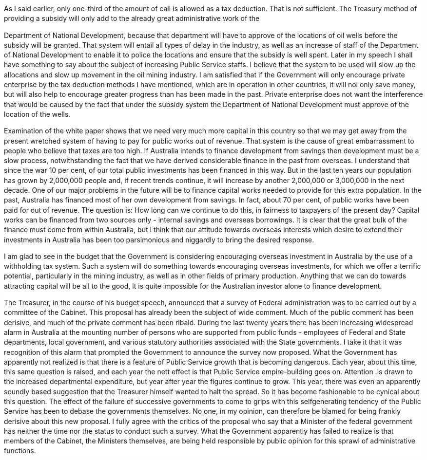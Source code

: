 As I said earlier, only one-third of the amount of call is allowed as a tax deduction. That is not sufficient. The Treasury method of providing a subsidy will only add to the already great administrative work of the 

Department of National Development, because that department will have to approve of the locations of oil wells before the subsidy will be granted. That system will entail all types of delay in the industry, as well as an increase of staff of the Department of National Development to enable it to police the locations and ensure that the subsidy is well spent. Later in my speech I shall have something to say about the subject of increasing Public Service staffs. I believe that the system to be used will slow up the allocations and slow up movement in the oil mining industry. I am satisfied that if the Government will only encourage private enterprise by the tax deduction methods I have mentioned, which are in operation in other countries, it will noi only save money, but will also help to encourage greater progress than has been made in the past. Private enterprise does not want the interference that would be caused by the fact that under the subsidy system the Department of National Development must approve of the location of the wells. 

Examination of the white paper shows that we need very much more capital in this country so that we may get away from the present wretched system of having to pay for public works out of revenue. That system is the cause of great embarrassment to people who believe that taxes are too high. If Australia intends to finance development from savings then development must be a slow process, notwithstanding the fact that we have derived considerable finance in the past from overseas. I understand that since the war 10 per cent, of our total public investments has been financed in this way. But in the last ten years our population has grown by 2,000,000 people and, if recent trends continue, it will increase by another 2,000,000 or 3,000,000 in the next decade. One of our major problems in the future will be to finance capital works needed to provide for this extra population. In the past, Australia has financed most of her own development from savings. In fact, about 70 per cent, of public works have been paid for out of revenue. The question is: How long can we continue to do this, in fairness to taxpayers of the present day? Capital works can be financed from two sources only - internal savings and overseas borrowings. It is clear that the great bulk of the finance must come from within Australia, but I think that our attitude towards overseas interests which desire to extend their investments in Australia has been too parsimonious and niggardly to bring the desired response. 

I am glad to see in the budget that the Government is considering encouraging overseas investment in Australia by the use of a withholding tax system. Such a system will do something towards encouraging overseas investments, for which we offer a terrific potential, particularly in the mining industry, as well as in other fields of primary production. Anything that we can do towards attracting capital will be all to the good, lt is quite impossible for the Australian investor alone to finance development. 

The Treasurer, in the course of his budget speech, announced that a survey of Federal administration was to be carried out by a committee of the Cabinet. This proposal has already been the subject of wide comment. Much of the public comment has been derisive, and much of the private comment has been ribald. During the last twenty years there has been increasing widespread alarm in Australia at the mounting number of persons who are supported from public funds - employees of Federal and State departments, local government, and various statutory authorities associated with the State governments. I take it that it was recognition of this alarm that prompted the Government to announce the survey now proposed. What the Government has apparently not realized is that there is a feature of Public Service growth that is becoming dangerous. Each year, about this time, this same question is raised, and each year the nett effect is that Public Service empire-building goes on. Attention .is drawn to the increased departmental expenditure, but year after year the figures continue to grow. This year, there was even an apparently soundly based suggestion that the Treasurer himself wanted to halt the spread. So it has become fashionable to be cynical about this question. The effect of the failure of successive governments to come to grips with this selfgenerating tendency of the Public Service has been to debase the governments themselves. No one, in my opinion, can therefore be blamed for being frankly derisive about this new proposal. I fully agree with the critics of the proposal who say that a Minister of the federal government has neither the time nor the status to conduct such a survey. What the Government apparently has failed to realize is that members of the Cabinet, the Ministers themselves, are being held responsible by public opinion for this sprawl of administrative functions. 
